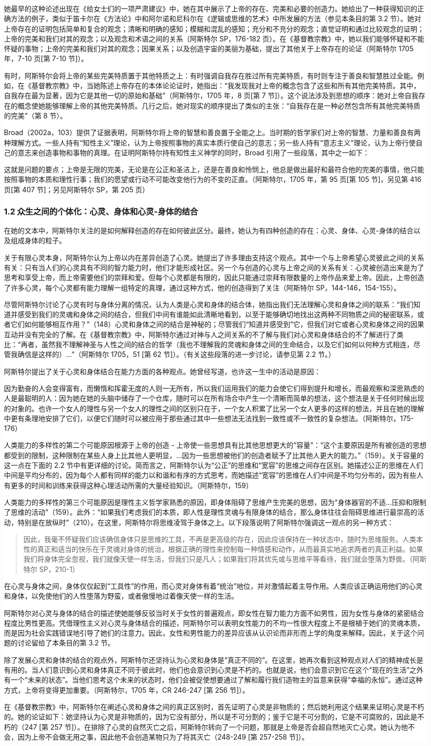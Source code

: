 她最早的这种论述出现在《给女士们的一项严肃建议》中，她在其中展示了上帝的存在、完美和必要的创造力。她给出了一种获得知识的正确方法的例子，类似于笛卡尔在《方法论》中和阿尔诺和尼科尔在《逻辑或思维的艺术》中所发展的方法（参见本条目的第 3.2 节）。她对上帝存在的证明包括简单和复合的观念；清晰和明确的感知；模糊和混乱的感知；充分和不充分的观念；直觉证明和通过比较观念的证明；上帝的完美和我们对其的观念；以及观念和术语之间的关系（阿斯特尔 SP，176-182 页）。在《基督教宗教》中，她以我们能够怀疑和不能怀疑的事物；上帝的完美和我们对其的观念；因果关系；以及创造宇宙的美丽为基础，提出了其他关于上帝存在的论证（阿斯特尔 1705 年，7-10 页\[第 7-10 节]）。

有时，阿斯特尔会将上帝的某些完美特质置于其他特质之上：有时强调自我存在胜过所有完美特质，有时则专注于善良和智慧胜过全能。例如，在《基督教宗教》中，当她陈述上帝存在的本体论论证时，她指出：“我发现我对上帝的概念包含了这些和所有其他完美特质。其中，自我存在最为显著，因为它是其他一切的原始和基础”（阿斯特尔，1705 年，8 页\[第 7 节]）。这个说法涉及到思想的顺序：她对上帝自我存在的概念使她能够理解上帝的其他完美特质。几行之后，她对现实的顺序提出了类似的主张：“自我存在是一种必然包含所有其他完美特质的完美”（第 8 节）。

Broad（2002a，103）提供了证据表明，阿斯特尔将上帝的智慧和善良置于全能之上。当时期的哲学家们对上帝的智慧、力量和善良有两种理解方式。一些人持有“知性主义”理论，认为上帝按照事物的真实本质行使自己的意志；另一些人持有“意志主义”理论，认为上帝行使自己的意志来创造事物和事物的真理。在证明阿斯特尔持有知性主义神学的同时，Broad 引用了一些段落，其中之一如下：

这就是问题的要点；上帝是无限的完美，无论是在公正和圣洁上，还是在善良和怜悯上，他总是做出最好和最符合他的完美的事情，他只能按照事物的本质和理性行事；我们的愿望或行动不可能改变他行为的不变的正直。（阿斯特尔，1705 年，第 95 页\[第 105 节]，另见第 416 页\[第 407 节]；另见阿斯特尔 SP，第 205 页）

### 1.2 众生之间的个体化：心灵、身体和心灵-身体的结合

在她的文本中，阿斯特尔关注的是如何解释创造的存在如何彼此区分。最终，她认为有四种创造的存在：心灵、身体、心灵-身体的结合以及组成身体的粒子。

关于有限心灵本身，阿斯特尔认为上帝以内在差异创造了心灵。她提出了许多理由支持这个观点。其中一个与上帝希望心灵彼此之间的关系有关：只有当人们的心灵具有不同的智力能力时，他们才能形成社区。另一个与创造的心灵与上帝之间的关系有关：心灵被创造出来是为了思考和享受上帝，而上帝需要他们的崇拜和爱。但每个心灵都是有限的，因此只能通过崇拜有限数量的上帝作品来爱上帝。因此，上帝创造了许多心灵，每个心灵都有能力理解一组特定的真理，通过这种方式，他的创造得到了关注（阿斯特尔 SP，144-146，154-155）。

尽管阿斯特尔讨论了心灵有时与身体分离的情况，认为人类是心灵和身体的结合体，她指出我们无法理解心灵和身体之间的联系：“我们知道并感受到我们的灵魂和身体之间的结合，但我们中间有谁能如此清晰地看到，以至于能够确切地找出这两种不同物质之间的秘密联系，或者它们如何能够相互作用？”（148）心灵和身体之间的结合是神秘的；尽管我们“知道并感受到”它，但我们对它或者心灵和身体之间的因果互动并没有完全的了解。在《基督教宗教》中，阿斯特尔通过对神与人之间关系的不了解与我们对心灵和身体结合的不了解进行了类比：“再者，虽然我不理解神圣与人性之间的结合的哲学（我也不理解我的灵魂和身体之间的生命结合，以及它们如何以何种方式相连，尽管我确信是这样的）…”（阿斯特尔 1705，51 \[第 62 节]）。（有关这些段落的进一步讨论，请参见第 2.2 节。）

阿斯特尔提出了关于心灵和身体结合在能力方面的各种观点。她曾经写道，也许这一生中的活动是原因：

因为勤奋的人会变得富有，而懒惰和挥霍无度的人则一无所有，所以我们运用我们的能力会使它们得到提升和增长，而最观察和深思熟虑的人是最聪明的人：因为她在她的头脑中储存了一个仓库，随时可以在所有场合中产生一个清晰而简单的想法，这个想法是关于任何时候出现的对象的。也许一个女人的理性与另一个女人的理性之间的区别只在于，一个女人积累了比另一个女人更多的这样的想法，并且在她的理解中更有条理地安排了它们，以便它们随时可以被应用于那些通过其中一些想法无法找到一致性或不一致性的复杂想法。（阿斯特尔，175-176）

人类能力的多样性的第二个可能原因根源于上帝的创造 - 上帝使一些思想具有比其他思想更大的“容量”：“这个主要原因是所有被创造的思想都受到的限制，这种限制在某些人身上比其他人更明显，...因为一些思想被他们的创造者赋予了比其他人更大的能力。”（159）。关于容量的这一点在下面的 2.2 节中有更详细的讨论。简而言之，阿斯特尔认为“公正”的思维和“宽容”的思维之间存在区别。她描述公正的思维在人们中间是平均分布的，因为每个人都有同样的能力以和谐和有序的方式思考，而她描述“宽容”的思维在人们中间是不均匀分布的，因为有些人有更多的时间和训练来获得这种心理活动所需的大量经验知识。（阿斯特尔，159）

人类能力的多样性的第三个可能原因是理性主义哲学家熟悉的原因，即身体阻碍了思维产生完美的思想，因为“身体器官的不适...压抑和限制了思维的活动”（159）。此外：“如果我们考虑我们的本质，即人性是理性灵魂与有限身体的结合，那么身体往往会阻碍思维进行最崇高的活动，特别是在放纵时”（210）。在这里，阿斯特尔将思维凌驾于身体之上。以下段落说明了阿斯特尔强调这一观点的另一种方式：

> 因此，我毫不怀疑我们应该确信身体只是思维的工具，不再是更高级的存在，因此应该保持在一种状态中，随时为思维服务。人类本性的真正和适当的快乐在于灵魂对身体的统治，根据正确的理性来控制每一种情感和动作，从而最真实地追求两者的真正利益。如果我们将身体完全忽视，我们就像天使一样生活，但我们只是凡人；如果我们将其优先或与思维平等看待，我们就会堕落为野兽。（阿斯特尔 SP，210-1）

在心灵与身体之间，身体仅仅起到“工具性”的作用，而心灵对身体有着“统治”地位，并对激情起着主导作用。人类应该正确运用他们的心灵和身体，以免使他们的人性堕落为野蛮，或者傲慢地过着像天使一样的生活。

阿斯特尔对心灵与身体的结合的描述使她能够反驳当时关于女性的普遍观点，即女性在智力能力方面不如男性，因为女性与身体的紧密结合程度比男性更高。凭借理性主义对心灵与身体结合的描述，阿斯特尔可以表明女性能力的不均一性很大程度上不是根植于她们的灵魂本质，而是因为社会实践错误地引导了她们的注意力。因此，女性和男性能力的差异应该从认识论而非形而上学的角度来解释。因此，关于这个问题的讨论留给了本条目的第 3.2 节。

除了发展心灵和身体的结合的观点外，阿斯特尔还坚持认为心灵和身体是“真正不同的”。在这里，她再次看到这种观点对人们的精神成长是有用的。当人们意识到心灵和身体真正不同于彼此时，他们也会意识到心灵是不朽的。也就是说，他们会意识到它在这个“现在的生活”之外有一个“未来的状态”。当他们思考这个未来的状态时，他们会被促使想要通过了解和履行我们造物主的旨意来获得“幸福的永恒”。通过这种方式，上帝将变得更加重要。（阿斯特尔，1705 年，CR 246-247 \[第 256 节]）。

在《基督教宗教》中，阿斯特尔在阐述心灵和身体之间的真正区别时，首先证明了心灵是非物质的；然后她利用这个结果来证明心灵是不朽的。她的论证如下：她坚持认为心灵是非物质的，因为它没有部分，所以是不可分割的；鉴于它是不可分割的，它是不可腐败的，因此是不朽的（247 \[第 257 节]）。在排除了心灵的自然灭亡之后，阿斯特尔转向了一个问题，那就是上帝是否会超自然地灭亡心灵。她认为他不会，因为上帝不会做无用之事，因此他不会创造某物只为了将其灭亡（248-249 \[第 257-258 节]）。
